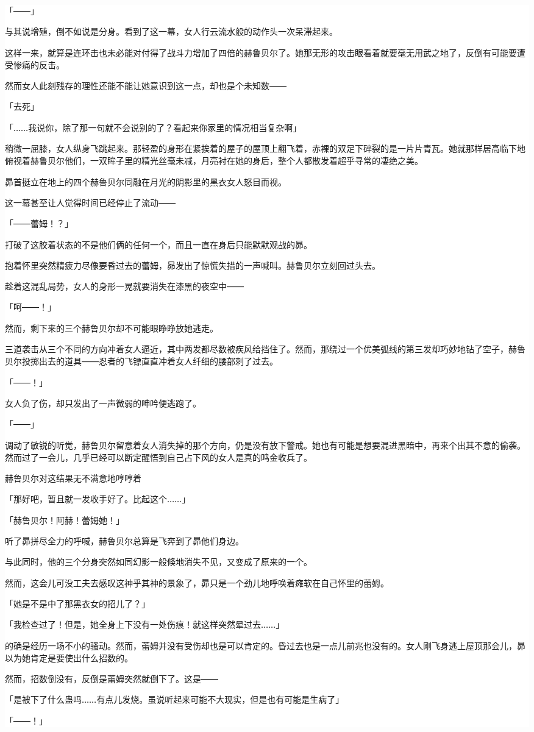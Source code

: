 「——」

与其说增殖，倒不如说是分身。看到了这一幕，女人行云流水般的动作头一次呆滞起来。

这样一来，就算是连环击也未必能对付得了战斗力增加了四倍的赫鲁贝尔了。她那无形的攻击眼看着就要毫无用武之地了，反倒有可能要遭受惨痛的反击。

然而女人此刻残存的理性还能不能让她意识到这一点，却也是个未知数——

「去死」

「……我说你，除了那一句就不会说别的了？看起来你家里的情况相当复杂啊」

稍微一屈膝，女人纵身飞跳起来。那轻盈的身形在紧挨着的屋子的屋顶上翻飞着，赤裸的双足下碎裂的是一片片青瓦。她就那样居高临下地俯视着赫鲁贝尔他们，一双眸子里的精光丝毫未减，月亮衬在她的身后，整个人都散发着超乎寻常的凄绝之美。

昴首挺立在地上的四个赫鲁贝尔同融在月光的阴影里的黑衣女人怒目而视。

这一幕甚至让人觉得时间已经停止了流动——

「——蕾姆！？」

打破了这胶着状态的不是他们俩的任何一个，而且一直在身后只能默默观战的昴。

抱着怀里突然精疲力尽像要昏过去的蕾姆，昴发出了惊慌失措的一声喊叫。赫鲁贝尔立刻回过头去。

趁着这混乱局势，女人的身形一晃就要消失在漆黑的夜空中——

「呵——！」

然而，剩下来的三个赫鲁贝尔却不可能眼睁睁放她逃走。

三道袭击从三个不同的方向冲着女人逼近，其中两发都尽数被疾风给挡住了。然而，那绕过一个优美弧线的第三发却巧妙地钻了空子，赫鲁贝尔投掷出去的道具——忍者的飞镖直直冲着女人纤细的腰部刺了过去。

「——！」

女人负了伤，却只发出了一声微弱的呻吟便逃跑了。

「——」

调动了敏锐的听觉，赫鲁贝尔留意着女人消失掉的那个方向，仍是没有放下警戒。她也有可能是想要混进黑暗中，再来个出其不意的偷袭。然而过了一会儿，几乎已经可以断定醒悟到自己占下风的女人是真的鸣金收兵了。

赫鲁贝尔对这结果无不满意地哼哼着

「那好吧，暂且就一发收手好了。比起这个……」

「赫鲁贝尔！阿赫！蕾姆她！」

听了昴拼尽全力的呼喊，赫鲁贝尔总算是飞奔到了昴他们身边。

与此同时，他的三个分身突然如同幻影一般倏地消失不见，又变成了原来的一个。

然而，这会儿可没工夫去感叹这神乎其神的景象了，昴只是一个劲儿地呼唤着瘫软在自己怀里的蕾姆。

「她是不是中了那黑衣女的招儿了？」

「我检查过了！但是，她全身上下没有一处伤痕！就这样突然晕过去……」

的确是经历一场不小的骚动。然而，蕾姆并没有受伤却也是可以肯定的。昏过去也是一点儿前兆也没有的。女人刚飞身逃上屋顶那会儿，昴以为她肯定是要使出什么招数的。

然而，招数倒没有，反倒是蕾姆突然就倒下了。这是——

「是被下了什么蛊吗……有点儿发烧。虽说听起来可能不大现实，但是也有可能是生病了」

「——！」
